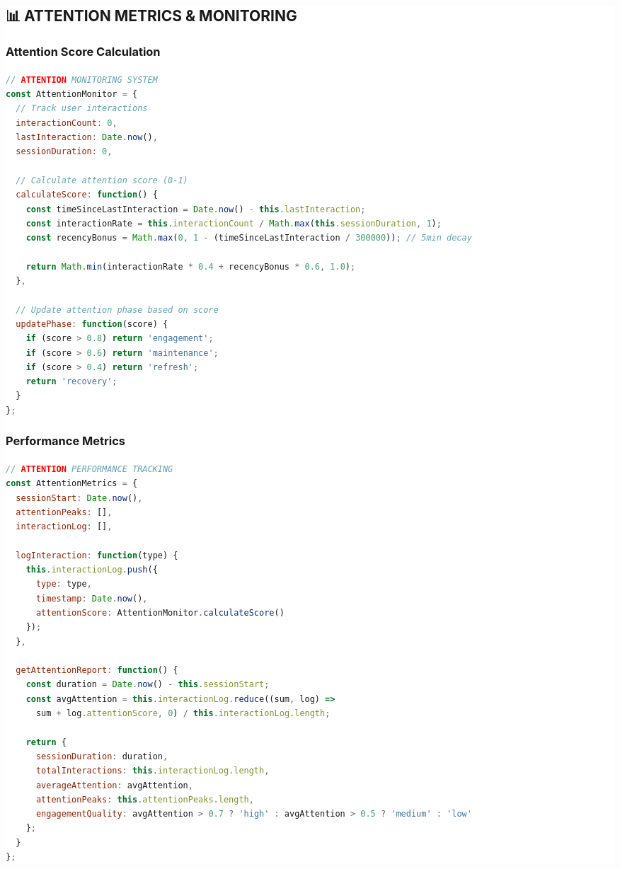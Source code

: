 
## 📊 ATTENTION METRICS & MONITORING

### Attention Score Calculation

```javascript
// ATTENTION MONITORING SYSTEM
const AttentionMonitor = {
  // Track user interactions
  interactionCount: 0,
  lastInteraction: Date.now(),
  sessionDuration: 0,

  // Calculate attention score (0-1)
  calculateScore: function() {
    const timeSinceLastInteraction = Date.now() - this.lastInteraction;
    const interactionRate = this.interactionCount / Math.max(this.sessionDuration, 1);
    const recencyBonus = Math.max(0, 1 - (timeSinceLastInteraction / 300000)); // 5min decay

    return Math.min(interactionRate * 0.4 + recencyBonus * 0.6, 1.0);
  },

  // Update attention phase based on score
  updatePhase: function(score) {
    if (score > 0.8) return 'engagement';
    if (score > 0.6) return 'maintenance';
    if (score > 0.4) return 'refresh';
    return 'recovery';
  }
};
```

### Performance Metrics

```javascript
// ATTENTION PERFORMANCE TRACKING
const AttentionMetrics = {
  sessionStart: Date.now(),
  attentionPeaks: [],
  interactionLog: [],

  logInteraction: function(type) {
    this.interactionLog.push({
      type: type,
      timestamp: Date.now(),
      attentionScore: AttentionMonitor.calculateScore()
    });
  },

  getAttentionReport: function() {
    const duration = Date.now() - this.sessionStart;
    const avgAttention = this.interactionLog.reduce((sum, log) =>
      sum + log.attentionScore, 0) / this.interactionLog.length;

    return {
      sessionDuration: duration,
      totalInteractions: this.interactionLog.length,
      averageAttention: avgAttention,
      attentionPeaks: this.attentionPeaks.length,
      engagementQuality: avgAttention > 0.7 ? 'high' : avgAttention > 0.5 ? 'medium' : 'low'
    };
  }
};
```
